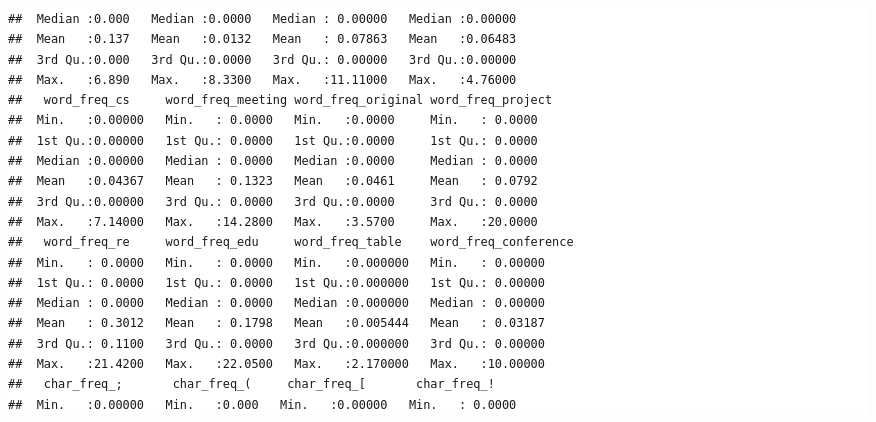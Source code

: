     ##  Median :0.000   Median :0.0000   Median : 0.00000   Median :0.00000  
    ##  Mean   :0.137   Mean   :0.0132   Mean   : 0.07863   Mean   :0.06483  
    ##  3rd Qu.:0.000   3rd Qu.:0.0000   3rd Qu.: 0.00000   3rd Qu.:0.00000  
    ##  Max.   :6.890   Max.   :8.3300   Max.   :11.11000   Max.   :4.76000  
    ##   word_freq_cs     word_freq_meeting word_freq_original word_freq_project
    ##  Min.   :0.00000   Min.   : 0.0000   Min.   :0.0000     Min.   : 0.0000  
    ##  1st Qu.:0.00000   1st Qu.: 0.0000   1st Qu.:0.0000     1st Qu.: 0.0000  
    ##  Median :0.00000   Median : 0.0000   Median :0.0000     Median : 0.0000  
    ##  Mean   :0.04367   Mean   : 0.1323   Mean   :0.0461     Mean   : 0.0792  
    ##  3rd Qu.:0.00000   3rd Qu.: 0.0000   3rd Qu.:0.0000     3rd Qu.: 0.0000  
    ##  Max.   :7.14000   Max.   :14.2800   Max.   :3.5700     Max.   :20.0000  
    ##   word_freq_re     word_freq_edu     word_freq_table    word_freq_conference
    ##  Min.   : 0.0000   Min.   : 0.0000   Min.   :0.000000   Min.   : 0.00000    
    ##  1st Qu.: 0.0000   1st Qu.: 0.0000   1st Qu.:0.000000   1st Qu.: 0.00000    
    ##  Median : 0.0000   Median : 0.0000   Median :0.000000   Median : 0.00000    
    ##  Mean   : 0.3012   Mean   : 0.1798   Mean   :0.005444   Mean   : 0.03187    
    ##  3rd Qu.: 0.1100   3rd Qu.: 0.0000   3rd Qu.:0.000000   3rd Qu.: 0.00000    
    ##  Max.   :21.4200   Max.   :22.0500   Max.   :2.170000   Max.   :10.00000    
    ##   char_freq_;       char_freq_(     char_freq_[       char_freq_!     
    ##  Min.   :0.00000   Min.   :0.000   Min.   :0.00000   Min.   : 0.0000  